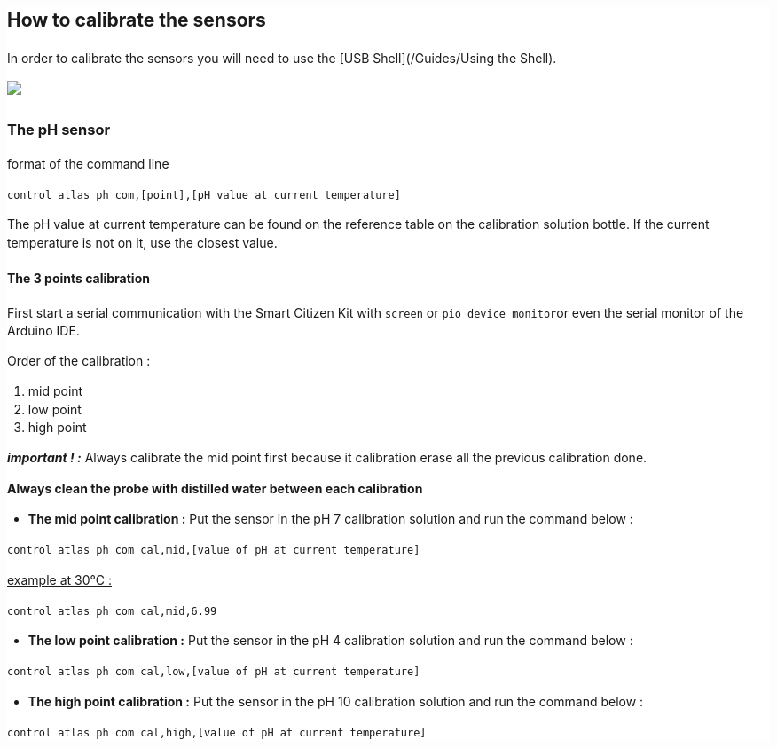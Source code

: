 ## How to calibrate the sensors

In order to calibrate the sensors you will need to use the [USB Shell](/Guides/Using the Shell).

![](https://i.imgur.com/wRIfhks.jpg)

### The pH sensor

format of the command line

~~~
control atlas ph com,[point],[pH value at current temperature]
~~~

The pH value at current temperature can be found on the reference table on the calibration solution bottle. If the current temperature is not on it, use the closest value.

#### The 3 points calibration

First start a serial communication with the Smart Citizen Kit with `screen` or `pio device monitor`or even the serial monitor of the Arduino IDE.

Order of the calibration : 

1. mid point
2. low point
3. high point

***important ! :*** Always calibrate the mid point first because it calibration erase all the previous calibration done.

**Always clean the probe with distilled water between each calibration**

* **The mid point calibration :** Put the sensor in the pH 7 calibration solution and run the command below :

~~~
control atlas ph com cal,mid,[value of pH at current temperature]
~~~

<span style="text-decoration:underline">example at 30°C :</span> 

~~~
control atlas ph com cal,mid,6.99 
~~~

* **The low point calibration :** Put the sensor in the pH 4 calibration solution and run the command below :

~~~
control atlas ph com cal,low,[value of pH at current temperature]
~~~

* **The high point calibration :** Put the sensor in the pH 10 calibration solution and run the command below :

~~~
control atlas ph com cal,high,[value of pH at current temperature]
~~~
